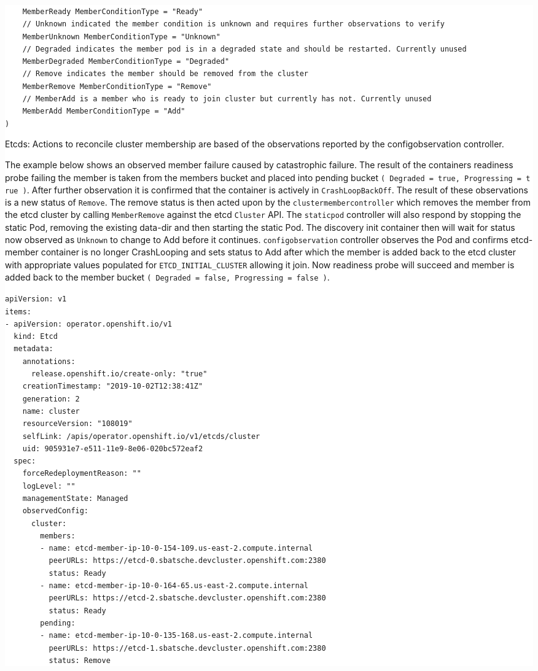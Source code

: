 ```
    MemberReady MemberConditionType = "Ready"
    // Unknown indicated the member condition is unknown and requires further observations to verify
    MemberUnknown MemberConditionType = "Unknown"
    // Degraded indicates the member pod is in a degraded state and should be restarted. Currently unused
    MemberDegraded MemberConditionType = "Degraded"
    // Remove indicates the member should be removed from the cluster
    MemberRemove MemberConditionType = "Remove"
    // MemberAdd is a member who is ready to join cluster but currently has not. Currently unused
    MemberAdd MemberConditionType = "Add"
)
```

Etcds: Actions to reconcile cluster membership are based of the observations reported by the configobservation controller.

The example below shows an observed member failure caused by catastrophic failure. The result of the containers readiness probe failing the member is taken from the members bucket and placed into pending bucket `( Degraded = true, Progressing = true )`. After further observation it is confirmed that the container is actively in `CrashLoopBackOff`. The result of these observations is a new status of `Remove`. The remove status is then acted upon by the `clustermembercontroller` which removes the member from the etcd cluster by calling `MemberRemove` against the etcd `Cluster` API. The `staticpod` controller will also respond by stopping the static Pod, removing the existing data-dir and then starting the static Pod. The discovery init container then will wait for status now observed as `Unknown` to change to Add before it continues. `configobservation` controller observes the Pod and confirms etcd-member container is no longer CrashLooping and sets status to Add after which the member is added back to the etcd cluster with appropriate values populated for `ETCD_INITIAL_CLUSTER` allowing it join. Now readiness probe will succeed and member is added back to the member bucket `( Degraded = false, Progressing = false )`.
```
apiVersion: v1
items:
- apiVersion: operator.openshift.io/v1
  kind: Etcd
  metadata:
    annotations:
      release.openshift.io/create-only: "true"
    creationTimestamp: "2019-10-02T12:38:41Z"
    generation: 2
    name: cluster
    resourceVersion: "108019"
    selfLink: /apis/operator.openshift.io/v1/etcds/cluster
    uid: 905931e7-e511-11e9-8e06-020bc572eaf2
  spec:
    forceRedeploymentReason: ""
    logLevel: ""
    managementState: Managed
    observedConfig:
      cluster:
        members:
        - name: etcd-member-ip-10-0-154-109.us-east-2.compute.internal
          peerURLs: https://etcd-0.sbatsche.devcluster.openshift.com:2380
          status: Ready
        - name: etcd-member-ip-10-0-164-65.us-east-2.compute.internal
          peerURLs: https://etcd-2.sbatsche.devcluster.openshift.com:2380
          status: Ready
        pending:
        - name: etcd-member-ip-10-0-135-168.us-east-2.compute.internal
          peerURLs: https://etcd-1.sbatsche.devcluster.openshift.com:2380
          status: Remove
```
